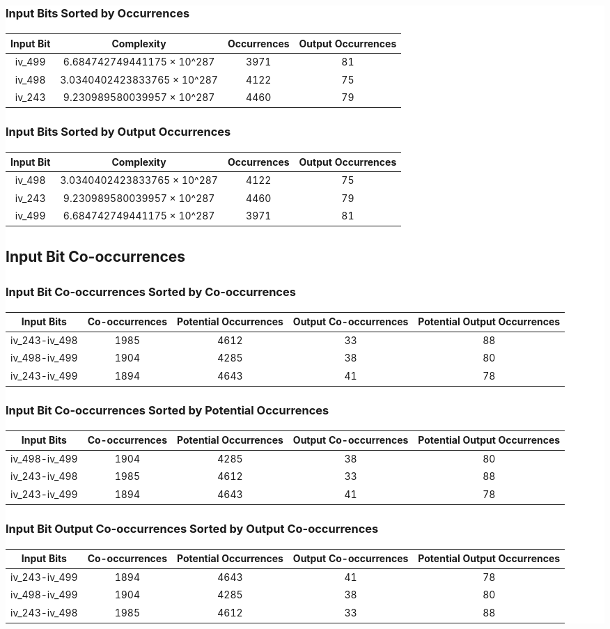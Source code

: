 ### Input Bits Sorted by Occurrences

| Input Bit | Complexity | Occurrences | Output Occurrences |
|:---------:|:----------:|:-----------:|:------------------:|
| iv_499 | 6.684742749441175 × 10^287 | 3971 | 81 |
| iv_498 | 3.0340402423833765 × 10^287 | 4122 | 75 |
| iv_243 | 9.230989580039957 × 10^287 | 4460 | 79 |

### Input Bits Sorted by Output Occurrences

| Input Bit | Complexity | Occurrences | Output Occurrences |
|:---------:|:----------:|:-----------:|:------------------:|
| iv_498 | 3.0340402423833765 × 10^287 | 4122 | 75 |
| iv_243 | 9.230989580039957 × 10^287 | 4460 | 79 |
| iv_499 | 6.684742749441175 × 10^287 | 3971 | 81 |

## Input Bit Co-occurrences

### Input Bit Co-occurrences Sorted by Co-occurrences

| Input Bits | Co-occurrences | Potential Occurrences | Output Co-occurrences | Potential Output Occurrences |
|:----------:|:--------------:|:---------------------:|:---------------------:|:----------------------------:|
| iv_243-iv_498 | 1985 | 4612 | 33 | 88 |
| iv_498-iv_499 | 1904 | 4285 | 38 | 80 |
| iv_243-iv_499 | 1894 | 4643 | 41 | 78 |

### Input Bit Co-occurrences Sorted by Potential Occurrences

| Input Bits | Co-occurrences | Potential Occurrences | Output Co-occurrences | Potential Output Occurrences |
|:----------:|:--------------:|:---------------------:|:---------------------:|:----------------------------:|
| iv_498-iv_499 | 1904 | 4285 | 38 | 80 |
| iv_243-iv_498 | 1985 | 4612 | 33 | 88 |
| iv_243-iv_499 | 1894 | 4643 | 41 | 78 |

### Input Bit Output Co-occurrences Sorted by Output Co-occurrences

| Input Bits | Co-occurrences | Potential Occurrences | Output Co-occurrences | Potential Output Occurrences |
|:----------:|:--------------:|:---------------------:|:---------------------:|:----------------------------:|
| iv_243-iv_499 | 1894 | 4643 | 41 | 78 |
| iv_498-iv_499 | 1904 | 4285 | 38 | 80 |
| iv_243-iv_498 | 1985 | 4612 | 33 | 88 |
